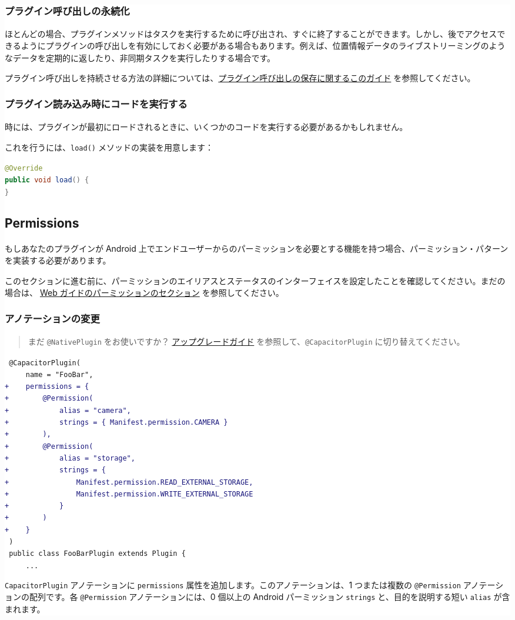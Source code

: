 ### プラグイン呼び出しの永続化

ほとんどの場合、プラグインメソッドはタスクを実行するために呼び出され、すぐに終了することができます。しかし、後でアクセスできるようにプラグインの呼び出しを有効にしておく必要がある場合もあります。例えば、位置情報データのライブストリーミングのようなデータを定期的に返したり、非同期タスクを実行したりする場合です。

プラグイン呼び出しを持続させる方法の詳細については、[プラグイン呼び出しの保存に関するこのガイド](/main/reference/core-apis/saving-calls.md) を参照してください。

### プラグイン読み込み時にコードを実行する

時には、プラグインが最初にロードされるときに、いくつかのコードを実行する必要があるかもしれません。

これを行うには、`load()` メソッドの実装を用意します：

```java
@Override
public void load() {
}
```

## Permissions

もしあなたのプラグインが Android 上でエンドユーザーからのパーミッションを必要とする機能を持つ場合、パーミッション・パターンを実装する必要があります。

このセクションに進む前に、パーミッションのエイリアスとステータスのインターフェイスを設定したことを確認してください。まだの場合は、 [Web ガイドのパーミッションのセクション](/plugins/creating-plugins/web-guide.md#permissions) を参照してください。

### アノテーションの変更

> まだ `@NativePlugin` をお使いですか？ [アップグレードガイド](/main/updating/plugins/3-0.md#use-the-new-capacitorplugin-annotation) を参照して、`@CapacitorPlugin` に切り替えてください。

```diff
 @CapacitorPlugin(
     name = "FooBar",
+    permissions = {
+        @Permission(
+            alias = "camera",
+            strings = { Manifest.permission.CAMERA }
+        ),
+        @Permission(
+            alias = "storage",
+            strings = {
+                Manifest.permission.READ_EXTERNAL_STORAGE,
+                Manifest.permission.WRITE_EXTERNAL_STORAGE
+            }
+        )
+    }
 )
 public class FooBarPlugin extends Plugin {
     ...
```

`CapacitorPlugin` アノテーションに `permissions` 属性を追加します。このアノテーションは、1 つまたは複数の `@Permission` アノテーションの配列です。各 `@Permission` アノテーションには、0 個以上の Android パーミッション `strings` と、目的を説明する短い `alias` が含まれます。
